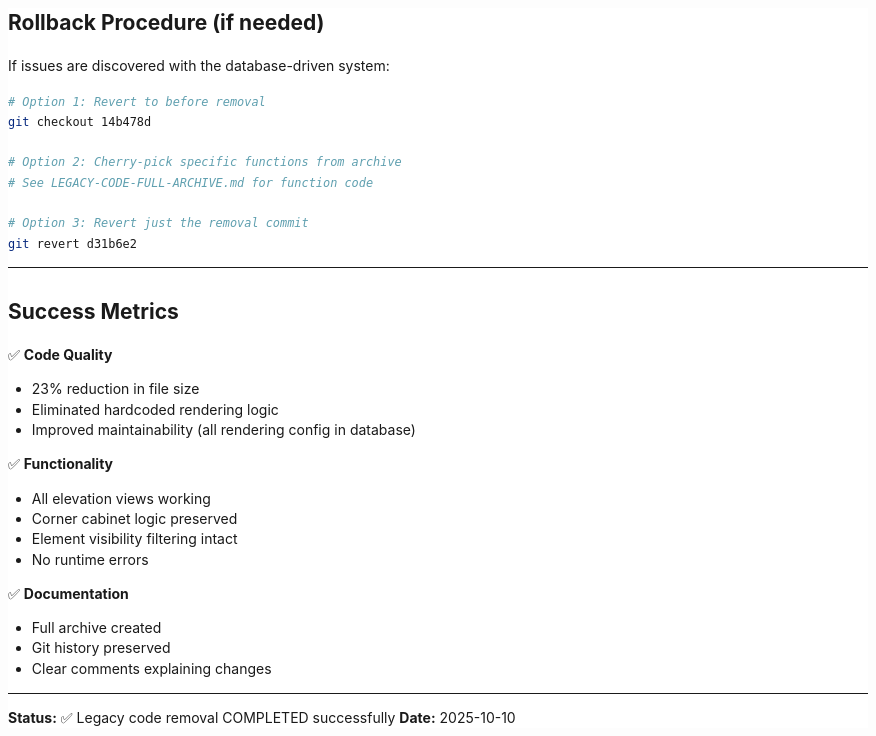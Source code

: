 
## Rollback Procedure (if needed)

If issues are discovered with the database-driven system:

```bash
# Option 1: Revert to before removal
git checkout 14b478d

# Option 2: Cherry-pick specific functions from archive
# See LEGACY-CODE-FULL-ARCHIVE.md for function code

# Option 3: Revert just the removal commit
git revert d31b6e2
```

---

## Success Metrics

✅ **Code Quality**
- 23% reduction in file size
- Eliminated hardcoded rendering logic
- Improved maintainability (all rendering config in database)

✅ **Functionality**
- All elevation views working
- Corner cabinet logic preserved
- Element visibility filtering intact
- No runtime errors

✅ **Documentation**
- Full archive created
- Git history preserved
- Clear comments explaining changes

---

**Status:** ✅ Legacy code removal COMPLETED successfully
**Date:** 2025-10-10
